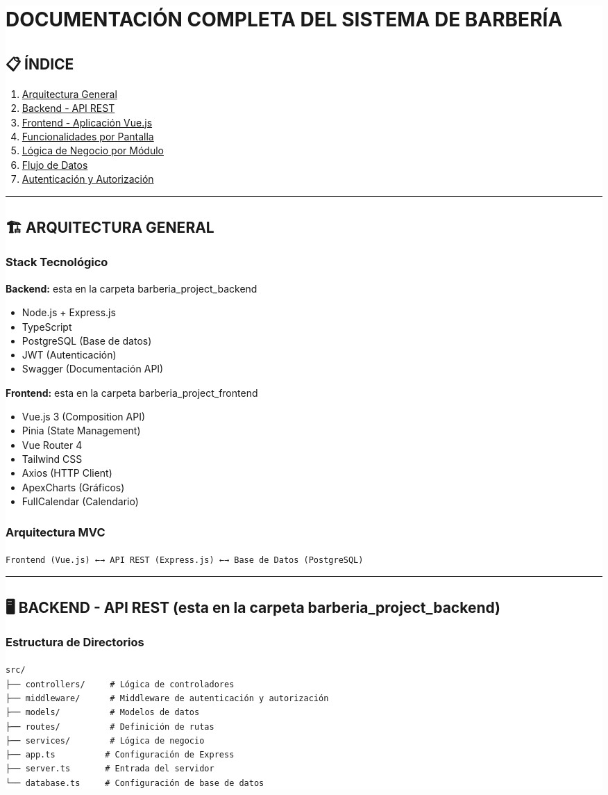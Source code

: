 # DOCUMENTACIÓN COMPLETA DEL SISTEMA DE BARBERÍA

## 📋 ÍNDICE

1. [Arquitectura General](#arquitectura-general)
2. [Backend - API REST](#backend---api-rest)
3. [Frontend - Aplicación Vue.js](#frontend---aplicación-vuejs)
4. [Funcionalidades por Pantalla](#funcionalidades-por-pantalla)
5. [Lógica de Negocio por Módulo](#lógica-de-negocio-por-módulo)
6. [Flujo de Datos](#flujo-de-datos)
7. [Autenticación y Autorización](#autenticación-y-autorización)

---

## 🏗️ ARQUITECTURA GENERAL

### Stack Tecnológico

**Backend:** esta en la carpeta barberia_project_backend
- Node.js + Express.js
- TypeScript
- PostgreSQL (Base de datos)
- JWT (Autenticación)
- Swagger (Documentación API)

**Frontend:** esta en la carpeta barberia_project_frontend
- Vue.js 3 (Composition API)
- Pinia (State Management)
- Vue Router 4
- Tailwind CSS
- Axios (HTTP Client)
- ApexCharts (Gráficos)
- FullCalendar (Calendario)

### Arquitectura MVC

```
Frontend (Vue.js) ←→ API REST (Express.js) ←→ Base de Datos (PostgreSQL)
```

---

## 🖥️ BACKEND - API REST (esta en la carpeta barberia_project_backend)

### Estructura de Directorios

```
src/
├── controllers/     # Lógica de controladores
├── middleware/      # Middleware de autenticación y autorización
├── models/          # Modelos de datos
├── routes/          # Definición de rutas
├── services/        # Lógica de negocio
├── app.ts          # Configuración de Express
├── server.ts       # Entrada del servidor
└── database.ts     # Configuración de base de datos
```
